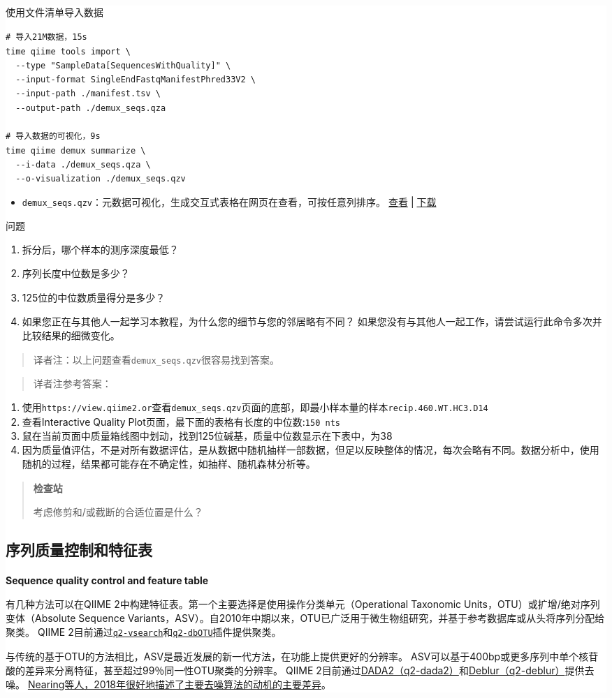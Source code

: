 使用文件清单导入数据

```
# 导入21M数据，15s
time qiime tools import \
  --type "SampleData[SequencesWithQuality]" \
  --input-format SingleEndFastqManifestPhred33V2 \
  --input-path ./manifest.tsv \
  --output-path ./demux_seqs.qza

# 导入数据的可视化，9s
time qiime demux summarize \
  --i-data ./demux_seqs.qza \
  --o-visualization ./demux_seqs.qzv
```

- `demux_seqs.qzv`：元数据可视化，生成交互式表格在网页在查看，可按任意列排序。 [查看](https://view.qiime2.org/?src=https%3A%2F%2Fdocs.qiime2.org%2F2019.7%2Fdata%2Ftutorials%2Fpd-mice%2Fdemux_seqs.qzv) | [下载](https://docs.qiime2.org/2019.7/data/tutorials/pd-mice/demux_seqs.qzv)

问题

1. 拆分后，哪个样本的测序深度最低？

2. 序列长度中位数是多少？

3. 125位的中位数质量得分是多少？

4. 如果您正在与其他人一起学习本教程，为什么您的细节与您的邻居略有不同？ 如果您没有与其他人一起工作，请尝试运行此命令多次并比较结果的细微变化。

> 译者注：以上问题查看`demux_seqs.qzv`很容易找到答案。

> 详者注参考答案：
1. 使用`https://view.qiime2.or`查看`demux_seqs.qzv`页面的底部，即最小样本量的样本`recip.460.WT.HC3.D14`
2. 查看Interactive Quality Plot页面，最下面的表格有长度的中位数:`150 nts
`
3. 鼠在当前页面中质量箱线图中划动，找到125位碱基，质量中位数显示在下表中，为38
4. 因为质量值评估，不是对所有数据评估，是从数据中随机抽样一部数据，但足以反映整体的情况，每次会略有不同。数据分析中，使用随机的过程，结果都可能存在不确定性，如抽样、随机森林分析等。

> **检查站**
> 
> 考虑修剪和/或截断的合适位置是什么？

## 序列质量控制和特征表

**Sequence quality control and feature table**

有几种方法可以在QIIME 2中构建特征表。第一个主要选择是使用操作分类单元（Operational Taxonomic Units，OTU）或扩增/绝对序列变体（Absolute Sequence Variants，ASV）。自2010年中期以来，OTU已广泛用于微生物组研究，并基于参考数据库或从头将序列分配给聚类。 QIIME 2目前通过[`q2-vsearch`](https://docs.qiime2.org/2019.7/tutorials/otu-clustering/)和[`q2-dbOTU`](https://library.qiime2.org/plugins/q2-dbotu/4/)插件提供聚类。

与传统的基于OTU的方法相比，ASV是最近发展的新一代方法，在功能上提供更好的分辨率。 ASV可以基于400bp或更多序列中单个核苷酸的差异来分离特征，甚至超过99％同一性OTU聚类的分辨率。 QIIME 2目前通过[DADA2（q2-dada2）](https://www.ncbi.nlm.nih.gov/pubmed/27214047)和[Deblur（q2-deblur）](https://www.ncbi.nlm.nih.gov/pubmed/28289731)提供去噪。 [Nearing等人，2018年很好地描述了主要去噪算法的动机的主要差异](https://www.ncbi.nlm.nih.gov/pubmed/30123705)。
